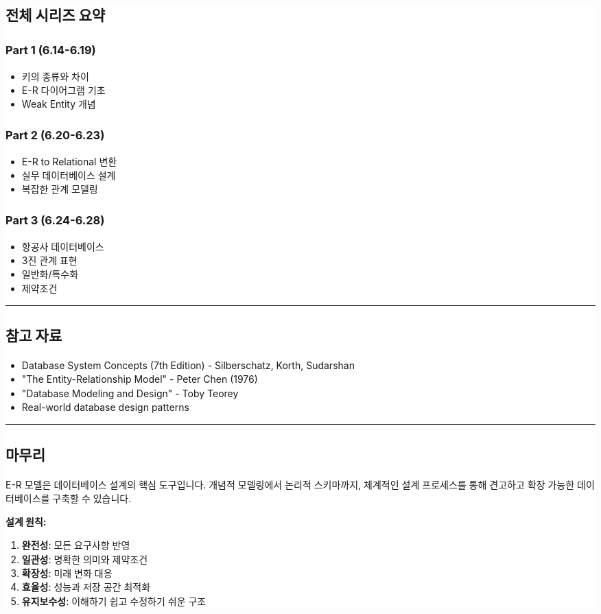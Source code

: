 ## 전체 시리즈 요약

### Part 1 (6.14-6.19)
- 키의 종류와 차이
- E-R 다이어그램 기초
- Weak Entity 개념

### Part 2 (6.20-6.23)
- E-R to Relational 변환
- 실무 데이터베이스 설계
- 복잡한 관계 모델링

### Part 3 (6.24-6.28)
- 항공사 데이터베이스
- 3진 관계 표현
- 일반화/특수화
- 제약조건

---

## 참고 자료

- Database System Concepts (7th Edition) - Silberschatz, Korth, Sudarshan
- "The Entity-Relationship Model" - Peter Chen (1976)
- "Database Modeling and Design" - Toby Teorey
- Real-world database design patterns

---

## 마무리

E-R 모델은 데이터베이스 설계의 핵심 도구입니다. 개념적 모델링에서 논리적 스키마까지, 체계적인 설계 프로세스를 통해 견고하고 확장 가능한 데이터베이스를 구축할 수 있습니다.

**설계 원칙:**
1. **완전성**: 모든 요구사항 반영
2. **일관성**: 명확한 의미와 제약조건
3. **확장성**: 미래 변화 대응
4. **효율성**: 성능과 저장 공간 최적화
5. **유지보수성**: 이해하기 쉽고 수정하기 쉬운 구조
